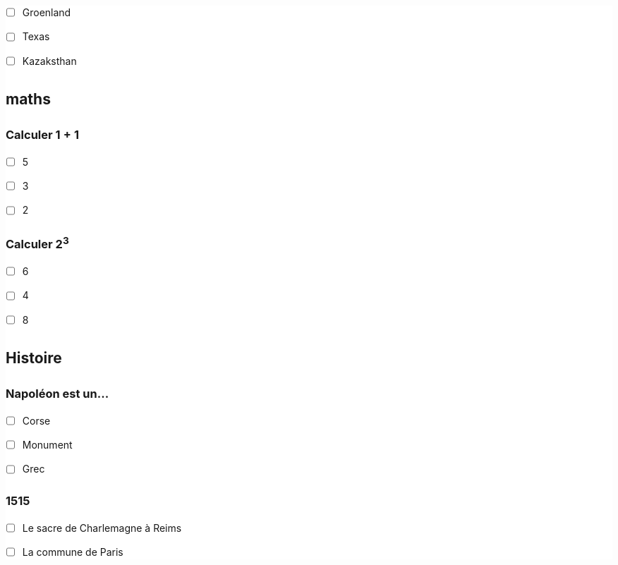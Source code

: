 




- [ ]  Groenland

- [ ]  Texas

- [ ]  Kazaksthan


## maths


### Calculer $1 +1$





- [ ]  5

- [ ]  3

- [ ]  2


### Calculer $2^3$





- [ ]  6

- [ ]  4

- [ ]  8


## Histoire


### Napoléon est un...





- [ ]  Corse

- [ ]  Monument

- [ ]  Grec


### 1515






- [ ]  Le sacre de Charlemagne à Reims

- [ ]  La commune de Paris
